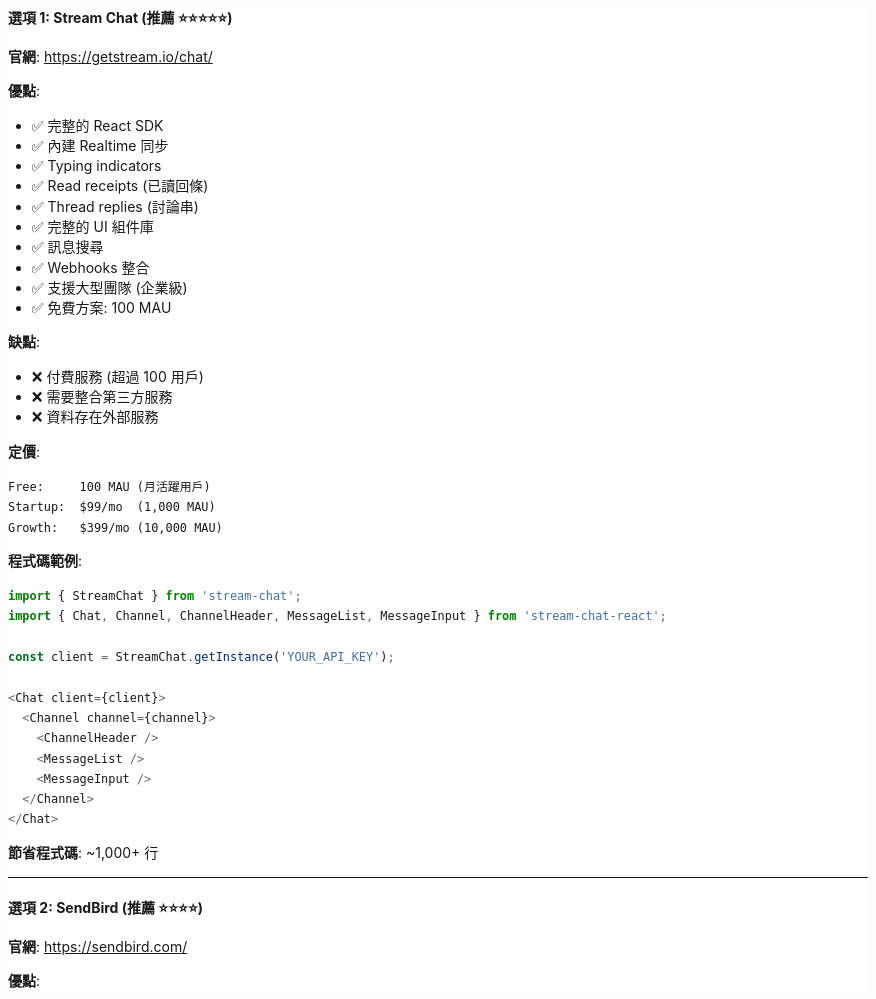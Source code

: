 #### 選項 1: **Stream Chat** (推薦 ⭐⭐⭐⭐⭐)

**官網**: https://getstream.io/chat/

**優點**:

- ✅ 完整的 React SDK
- ✅ 內建 Realtime 同步
- ✅ Typing indicators
- ✅ Read receipts (已讀回條)
- ✅ Thread replies (討論串)
- ✅ 完整的 UI 組件庫
- ✅ 訊息搜尋
- ✅ Webhooks 整合
- ✅ 支援大型團隊 (企業級)
- ✅ 免費方案: 100 MAU

**缺點**:

- ❌ 付費服務 (超過 100 用戶)
- ❌ 需要整合第三方服務
- ❌ 資料存在外部服務

**定價**:

```
Free:     100 MAU (月活躍用戶)
Startup:  $99/mo  (1,000 MAU)
Growth:   $399/mo (10,000 MAU)
```

**程式碼範例**:

```typescript
import { StreamChat } from 'stream-chat';
import { Chat, Channel, ChannelHeader, MessageList, MessageInput } from 'stream-chat-react';

const client = StreamChat.getInstance('YOUR_API_KEY');

<Chat client={client}>
  <Channel channel={channel}>
    <ChannelHeader />
    <MessageList />
    <MessageInput />
  </Channel>
</Chat>
```

**節省程式碼**: ~1,000+ 行

---

#### 選項 2: **SendBird** (推薦 ⭐⭐⭐⭐)

**官網**: https://sendbird.com/

**優點**:
